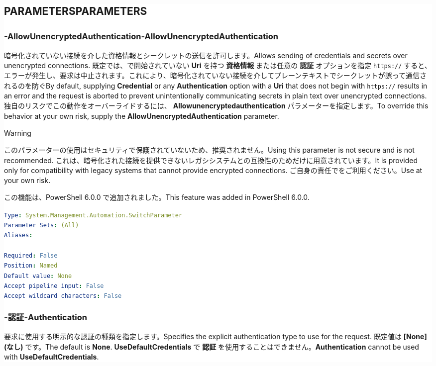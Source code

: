 ## <span data-ttu-id="65714-164">PARAMETERS</span><span class="sxs-lookup"><span data-stu-id="65714-164">PARAMETERS</span></span>

### <span data-ttu-id="65714-165">-AllowUnencryptedAuthentication</span><span class="sxs-lookup"><span data-stu-id="65714-165">-AllowUnencryptedAuthentication</span></span>

<span data-ttu-id="65714-166">暗号化されていない接続を介した資格情報とシークレットの送信を許可します。</span><span class="sxs-lookup"><span data-stu-id="65714-166">Allows sending of credentials and secrets over unencrypted connections.</span></span> <span data-ttu-id="65714-167">既定では、で開始されていない **Uri** を持つ **資格情報** または任意の **認証** オプションを指定 `https://` すると、エラーが発生し、要求は中止されます。これにより、暗号化されていない接続を介してプレーンテキストでシークレットが誤って通信されるのを防ぐ</span><span class="sxs-lookup"><span data-stu-id="65714-167">By default, supplying **Credential** or any **Authentication** option with a **Uri** that does not begin with `https://` results in an error and the request is aborted to prevent unintentionally communicating secrets in plain text over unencrypted connections.</span></span> <span data-ttu-id="65714-168">独自のリスクでこの動作をオーバーライドするには、 **Allowunencryptedauthentication** パラメーターを指定します。</span><span class="sxs-lookup"><span data-stu-id="65714-168">To override this behavior at your own risk, supply the **AllowUnencryptedAuthentication** parameter.</span></span>

> [!WARNING]
> <span data-ttu-id="65714-169">このパラメーターの使用はセキュリティで保護されていないため、推奨されません。</span><span class="sxs-lookup"><span data-stu-id="65714-169">Using this parameter is not secure and is not recommended.</span></span> <span data-ttu-id="65714-170">これは、暗号化された接続を提供できないレガシシステムとの互換性のためだけに用意されています。</span><span class="sxs-lookup"><span data-stu-id="65714-170">It is provided only for compatibility with legacy systems that cannot provide encrypted connections.</span></span> <span data-ttu-id="65714-171">ご自身の責任でをご利用ください。</span><span class="sxs-lookup"><span data-stu-id="65714-171">Use at your own risk.</span></span>

<span data-ttu-id="65714-172">この機能は、PowerShell 6.0.0 で追加されました。</span><span class="sxs-lookup"><span data-stu-id="65714-172">This feature was added in PowerShell 6.0.0.</span></span>

```yaml
Type: System.Management.Automation.SwitchParameter
Parameter Sets: (All)
Aliases:

Required: False
Position: Named
Default value: None
Accept pipeline input: False
Accept wildcard characters: False
```

### <span data-ttu-id="65714-173">-認証</span><span class="sxs-lookup"><span data-stu-id="65714-173">-Authentication</span></span>

<span data-ttu-id="65714-174">要求に使用する明示的な認証の種類を指定します。</span><span class="sxs-lookup"><span data-stu-id="65714-174">Specifies the explicit authentication type to use for the request.</span></span> <span data-ttu-id="65714-175">既定値は **[None]\(なし\)** です。</span><span class="sxs-lookup"><span data-stu-id="65714-175">The default is **None**.</span></span>
<span data-ttu-id="65714-176">**UseDefaultCredentials** で **認証** を使用することはできません。</span><span class="sxs-lookup"><span data-stu-id="65714-176">**Authentication** cannot be used with **UseDefaultCredentials**.</span></span>
